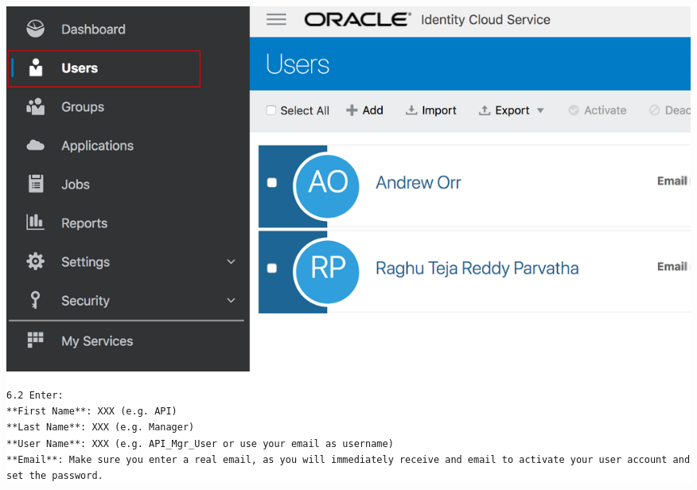   ![](images/user.png)
  
    6.2 Enter:
    **First Name**: XXX (e.g. API)
    **Last Name**: XXX (e.g. Manager)
    **User Name**: XXX (e.g. API_Mgr_User or use your email as username)
    **Email**: Make sure you enter a real email, as you will immediately receive and email to activate your user account and set the password.